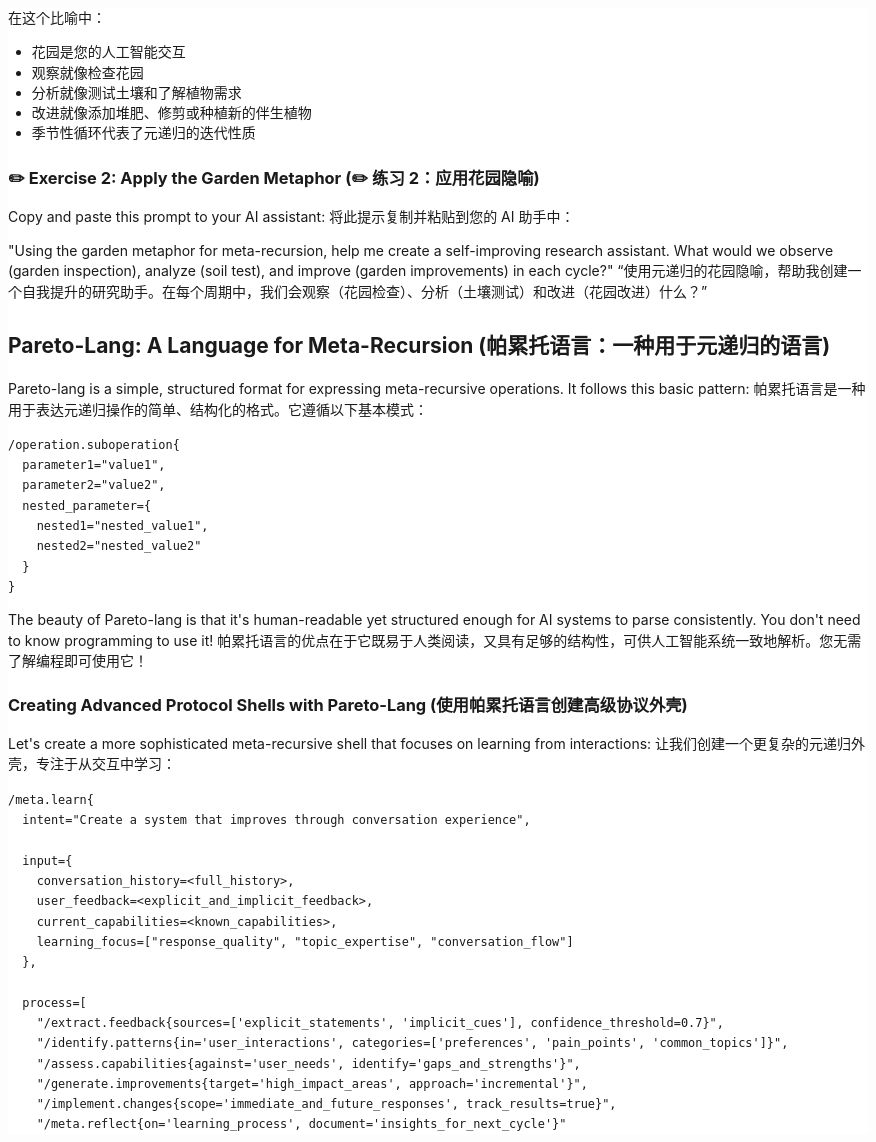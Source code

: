 在这个比喻中：
- 花园是您的人工智能交互
- 观察就像检查花园
- 分析就像测试土壤和了解植物需求
- 改进就像添加堆肥、修剪或种植新的伴生植物
- 季节性循环代表了元递归的迭代性质

### ✏️ Exercise 2: Apply the Garden Metaphor (✏️ 练习 2：应用花园隐喻)

Copy and paste this prompt to your AI assistant:
将此提示复制并粘贴到您的 AI 助手中：

"Using the garden metaphor for meta-recursion, help me create a self-improving research assistant. What would we observe (garden inspection), analyze (soil test), and improve (garden improvements) in each cycle?"
“使用元递归的花园隐喻，帮助我创建一个自我提升的研究助手。在每个周期中，我们会观察（花园检查）、分析（土壤测试）和改进（花园改进）什么？”

## Pareto-Lang: A Language for Meta-Recursion (帕累托语言：一种用于元递归的语言)

Pareto-lang is a simple, structured format for expressing meta-recursive operations. It follows this basic pattern:
帕累托语言是一种用于表达元递归操作的简单、结构化的格式。它遵循以下基本模式：

```
/operation.suboperation{
  parameter1="value1",
  parameter2="value2",
  nested_parameter={
    nested1="nested_value1",
    nested2="nested_value2"
  }
}
```

The beauty of Pareto-lang is that it's human-readable yet structured enough for AI systems to parse consistently. You don't need to know programming to use it!
帕累托语言的优点在于它既易于人类阅读，又具有足够的结构性，可供人工智能系统一致地解析。您无需了解编程即可使用它！

### Creating Advanced Protocol Shells with Pareto-Lang (使用帕累托语言创建高级协议外壳)

Let's create a more sophisticated meta-recursive shell that focuses on learning from interactions:
让我们创建一个更复杂的元递归外壳，专注于从交互中学习：

```
/meta.learn{
  intent="Create a system that improves through conversation experience",
  
  input={
    conversation_history=<full_history>,
    user_feedback=<explicit_and_implicit_feedback>,
    current_capabilities=<known_capabilities>,
    learning_focus=["response_quality", "topic_expertise", "conversation_flow"]
  },
  
  process=[
    "/extract.feedback{sources=['explicit_statements', 'implicit_cues'], confidence_threshold=0.7}",
    "/identify.patterns{in='user_interactions', categories=['preferences', 'pain_points', 'common_topics']}",
    "/assess.capabilities{against='user_needs', identify='gaps_and_strengths'}",
    "/generate.improvements{target='high_impact_areas', approach='incremental'}",
    "/implement.changes{scope='immediate_and_future_responses', track_results=true}",
    "/meta.reflect{on='learning_process', document='insights_for_next_cycle'}"
```